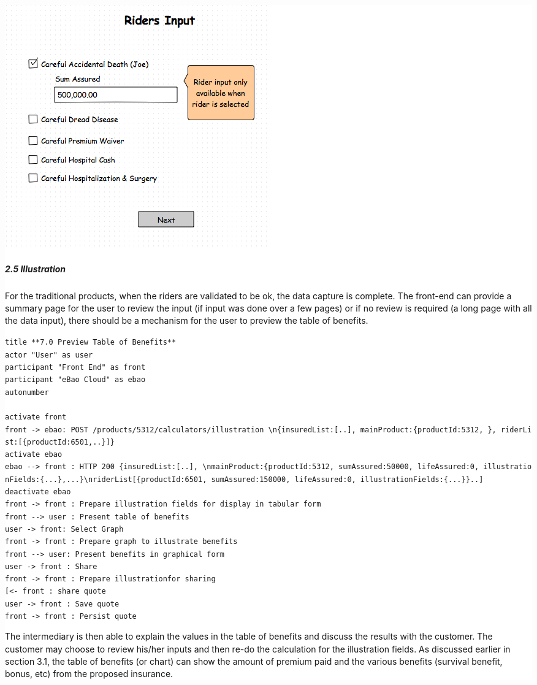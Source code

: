![](../assets/screens/quote-riders-input.png)


##### 2.5 Illustration

For the traditional products, when the riders are validated to be ok, the data capture is complete. The front-end can provide a summary page for the user to review the input (if input was done over a few pages) or if no review is required (a long page with all the data input), there should be a mechanism for the user to preview the table of benefits.


```puml
title **7.0 Preview Table of Benefits**
actor "User" as user
participant "Front End" as front
participant "eBao Cloud" as ebao
autonumber

activate front
front -> ebao: POST /products/5312/calculators/illustration \n{insuredList:[..], mainProduct:{productId:5312, }, riderList:[{productId:6501,..}]}
activate ebao
ebao --> front : HTTP 200 {insuredList:[..], \nmainProduct:{productId:5312, sumAssured:50000, lifeAssured:0, illustrationFields:{...},...}\nriderList[{productId:6501, sumAssured:150000, lifeAssured:0, illustrationFields:{...}}..]
deactivate ebao
front -> front : Prepare illustration fields for display in tabular form
front --> user : Present table of benefits
user -> front: Select Graph
front -> front : Prepare graph to illustrate benefits
front --> user: Present benefits in graphical form
user -> front : Share
front -> front : Prepare illustrationfor sharing
[<- front : share quote
user -> front : Save quote
front -> front : Persist quote

```
The intermediary is then able to explain the values in the table of benefits and discuss the results with the customer. The customer may choose to review his/her inputs and then re-do the calculation for the illustration fields. As discussed earlier in section 3.1, the table of benefits (or chart) can show the amount of premium paid and the various benefits (survival benefit, bonus, etc) from the proposed insurance.
